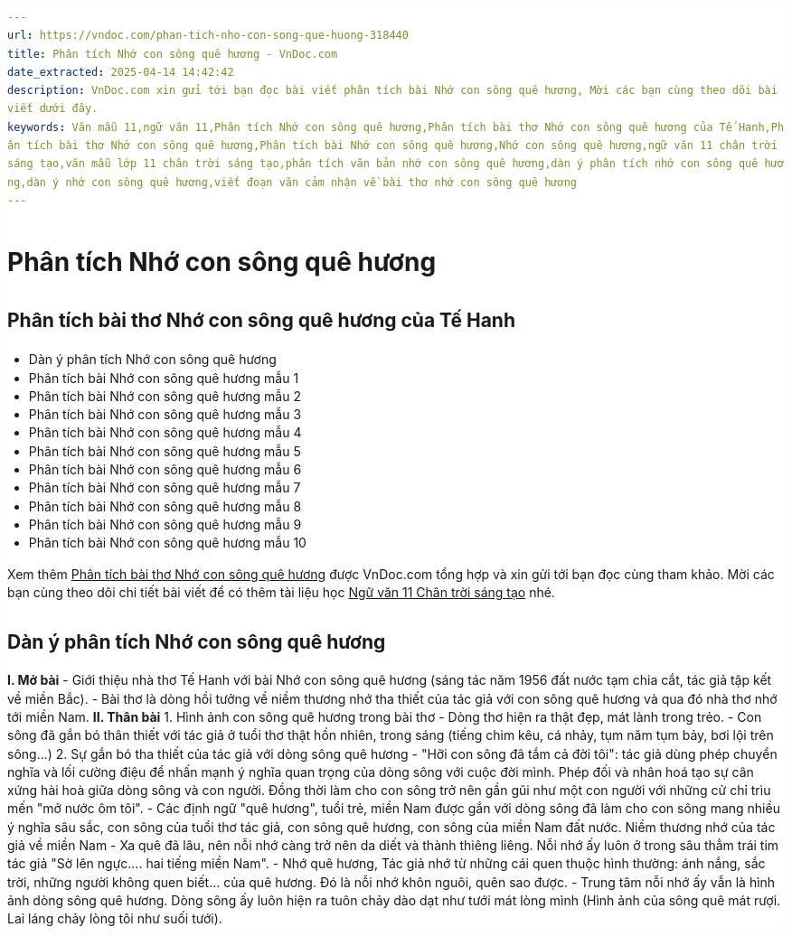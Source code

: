 ```yaml
---
url: https://vndoc.com/phan-tich-nho-con-song-que-huong-318440
title: Phân tích Nhớ con sông quê hương - VnDoc.com
date_extracted: 2025-04-14 14:42:42
description: VnDoc.com xin gửi tới bạn đọc bài viết phân tích bài Nhớ con sông quê hương, Mời các bạn cùng theo dõi bài viết dưới đây.
keywords: Văn mẫu 11,ngữ văn 11,Phân tích Nhớ con sông quê hương,Phân tích bài thơ Nhớ con sông quê hương của Tế Hanh,Phân tích bài thơ Nhớ con sông quê hương,Phân tích bài Nhớ con sông quê hương,Nhớ con sông quê hương,ngữ văn 11 chân trời sáng tạo,văn mẫu lớp 11 chân trời sáng tạo,phân tích văn bản nhớ con sông quê hương,dàn ý phân tích nhớ con sông quê hương,dàn ý nhớ con sông quê hương,viết đoạn văn cảm nhận về bài thơ nhớ con sông quê hương
---
```


# Phân tích Nhớ con sông quê hương
## Phân tích bài thơ Nhớ con sông quê hương của Tế Hanh
  * Dàn ý phân tích Nhớ con sông quê hương
  * Phân tích bài Nhớ con sông quê hương mẫu 1
  * Phân tích bài Nhớ con sông quê hương mẫu 2
  * Phân tích bài Nhớ con sông quê hương mẫu 3
  * Phân tích bài Nhớ con sông quê hương mẫu 4
  * Phân tích bài Nhớ con sông quê hương mẫu 5
  * Phân tích bài Nhớ con sông quê hương mẫu 6
  * Phân tích bài Nhớ con sông quê hương mẫu 7
  * Phân tích bài Nhớ con sông quê hương mẫu 8
  * Phân tích bài Nhớ con sông quê hương mẫu 9
  * Phân tích bài Nhớ con sông quê hương mẫu 10

Xem thêm
[Phân tích bài thơ Nhớ con sông quê hương](<https://vndoc.com/phan-tich-nho-con-song-que-huong-318440>) được VnDoc.com tổng hợp và xin gửi tới bạn đọc cùng tham khảo. Mời các bạn cùng theo dõi chi tiết bài viết để có thêm tài liệu học [Ngữ văn 11 Chân trời sáng tạo](<https://vndoc.com/ngu-van-11-chan-troi-sang-tao>) nhé.
## Dàn ý phân tích Nhớ con sông quê hương
**I. Mở bài**
\- Giới thiệu nhà thơ Tế Hanh với bài Nhớ con sông quê hương \(sáng tác năm 1956 đất nước tạm chia cắt, tác giả tập kết về miền Bắc\).
\- Bài thơ là dòng hồi tưởng về niềm thương nhớ tha thiết của tác giả với con sông quê hương và qua đó nhà thơ nhớ tới miền Nam.
**II. Thân bài**
1\. Hình ảnh con sông quê hương trong bài thơ
\- Dòng thơ hiện ra thật đẹp, mát lành trong trẻo.
\- Con sông đã gắn bó thân thiết với tác giả ở tuổi thơ thật hồn nhiên, trong sáng \(tiếng chim kêu, cá nhảy, tụm năm tụm bảy, bơi lội trên sông...\)
2\. Sự gắn bó tha thiết của tác giả với dòng sông quê hương
\- "Hỡi con sông đã tắm cả đời tôi": tác giả dùng phép chuyển nghĩa và lối cường điệu để nhấn mạnh ý nghĩa quan trọng của dòng sông với cuộc đời mình.
Phép đối và nhân hoá tạo sự cân xứng hài hoà giữa dòng sông và con người. Đồng thời làm cho con sông trở nên gần gũi như một con người với những cử chỉ trìu mến "mở nước ôm tôi".
\- Các định ngữ "quê hương", tuổi trẻ, miền Nam được gắn với dòng sông đã làm cho con sông mang nhiều ý nghĩa sâu sắc, con sông của tuổi thơ tác giả, con sông quê hương, con sông của miền Nam đất nước. Niềm thương nhớ của tác giả về miền Nam
\- Xa quê đã lâu, nên nỗi nhớ càng trở nên da diết và thành thiêng liêng. Nỗi nhớ ấy luôn ở trong sâu thẳm trái tim tác giả "Sờ lên ngực.... hai tiếng miền Nam".
\- Nhớ quê hương, Tác giả nhớ từ những cái quen thuộc hình thường: ánh nắng, sắc trời, những người không quen biết... của quê hương. Đó là nỗi nhớ khôn nguôi, quên sao được.
\- Trung tâm nỗi nhớ ấy vẫn là hình ảnh dòng sông quê hương. Dòng sông ấy luôn hiện ra tuôn chảy dào dạt như tưới mát lòng mình \(Hình ảnh của sông quê mát rượi. Lai láng chảy lòng tôi như suối tưới\).
